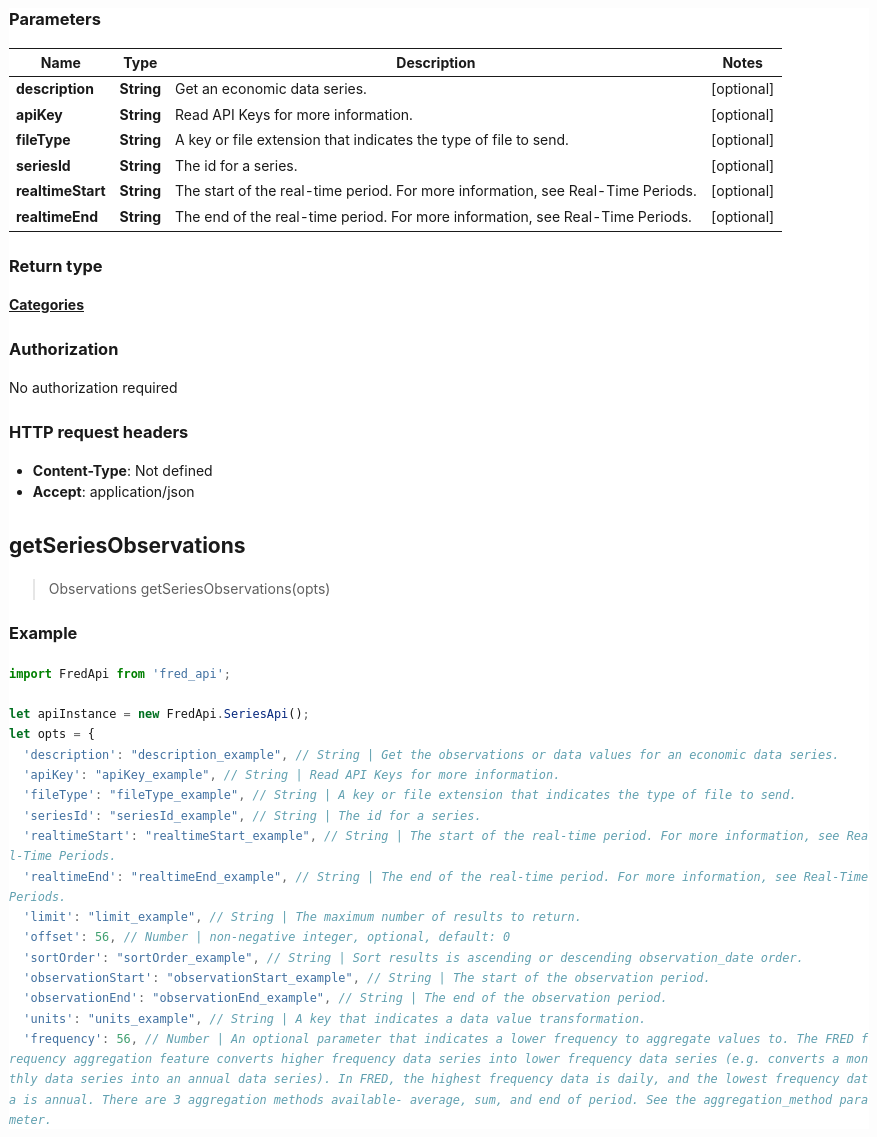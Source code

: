 ### Parameters


Name | Type | Description  | Notes
------------- | ------------- | ------------- | -------------
 **description** | **String**| Get an economic data series. | [optional] 
 **apiKey** | **String**| Read API Keys for more information. | [optional] 
 **fileType** | **String**| A key or file extension that indicates the type of file to send. | [optional] 
 **seriesId** | **String**| The id for a series. | [optional] 
 **realtimeStart** | **String**| The start of the real-time period. For more information, see Real-Time Periods. | [optional] 
 **realtimeEnd** | **String**| The end of the real-time period. For more information, see Real-Time Periods. | [optional] 

### Return type

[**Categories**](Categories.md)

### Authorization

No authorization required

### HTTP request headers

- **Content-Type**: Not defined
- **Accept**: application/json


## getSeriesObservations

> Observations getSeriesObservations(opts)



### Example

```javascript
import FredApi from 'fred_api';

let apiInstance = new FredApi.SeriesApi();
let opts = {
  'description': "description_example", // String | Get the observations or data values for an economic data series.
  'apiKey': "apiKey_example", // String | Read API Keys for more information.
  'fileType': "fileType_example", // String | A key or file extension that indicates the type of file to send.
  'seriesId': "seriesId_example", // String | The id for a series.
  'realtimeStart': "realtimeStart_example", // String | The start of the real-time period. For more information, see Real-Time Periods.
  'realtimeEnd': "realtimeEnd_example", // String | The end of the real-time period. For more information, see Real-Time Periods.
  'limit': "limit_example", // String | The maximum number of results to return.
  'offset': 56, // Number | non-negative integer, optional, default: 0
  'sortOrder': "sortOrder_example", // String | Sort results is ascending or descending observation_date order.
  'observationStart': "observationStart_example", // String | The start of the observation period.
  'observationEnd': "observationEnd_example", // String | The end of the observation period.
  'units': "units_example", // String | A key that indicates a data value transformation.
  'frequency': 56, // Number | An optional parameter that indicates a lower frequency to aggregate values to. The FRED frequency aggregation feature converts higher frequency data series into lower frequency data series (e.g. converts a monthly data series into an annual data series). In FRED, the highest frequency data is daily, and the lowest frequency data is annual. There are 3 aggregation methods available- average, sum, and end of period. See the aggregation_method parameter.
```